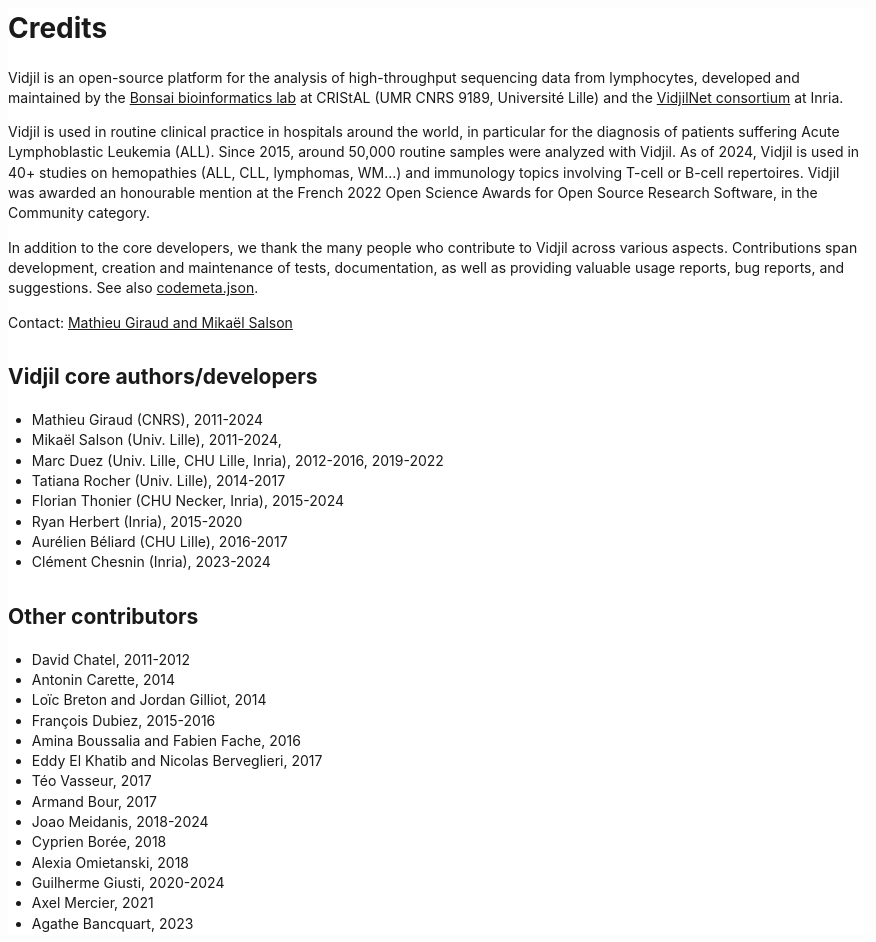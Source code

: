 # Credits

Vidjil is an open-source platform for the analysis of high-throughput sequencing data from lymphocytes, developed and maintained by
the [Bonsai bioinformatics lab](http://cristal.univ-lille.fr/bonsai) at CRIStAL (UMR CNRS 9189, Université Lille) 
and the [VidjilNet consortium](http://www.vidjil.net) at Inria.

Vidjil is used in routine clinical practice in hospitals around the world, in particular for the diagnosis of patients suffering Acute Lymphoblastic Leukemia (ALL). Since 2015, around 50,000 routine samples were analyzed with Vidjil.
As of 2024, Vidjil is used in 40+ studies on hemopathies (ALL, CLL, lymphomas, WM...) and immunology topics involving T-cell or B-cell repertoires.
Vidjil was awarded an honourable mention at the French 2022 Open Science Awards for Open Source Research Software, in the Community category. 

In addition to the core developers, we thank the many people who contribute to Vidjil across various aspects. Contributions span development, creation and maintenance of tests, documentation, as well as providing valuable usage reports, bug reports, and suggestions.
See also [codemeta.json](http://git.vidjil.org/blob/master/codemeta.json).

Contact: [Mathieu Giraud and Mikaël Salson](mailto:contact@vidjil.org)

## Vidjil core authors/developers

  - Mathieu Giraud (CNRS), 2011-2024
  - Mikaël Salson (Univ. Lille), 2011-2024,
  - Marc Duez (Univ. Lille, CHU Lille, Inria), 2012-2016, 2019-2022
  - Tatiana Rocher (Univ. Lille), 2014-2017
  - Florian Thonier (CHU Necker, Inria), 2015-2024
  - Ryan Herbert (Inria), 2015-2020
  - Aurélien Béliard (CHU Lille), 2016-2017
  - Clément Chesnin (Inria), 2023-2024

## Other contributors

  - David Chatel, 2011-2012
  - Antonin Carette, 2014
  - Loïc Breton and Jordan Gilliot, 2014
  - François Dubiez, 2015-2016
  - Amina Boussalia and Fabien Fache, 2016
  - Eddy El Khatib and Nicolas Berveglieri, 2017
  - Téo Vasseur, 2017
  - Armand Bour, 2017
  - Joao Meidanis, 2018-2024
  - Cyprien Borée, 2018
  - Alexia Omietanski, 2018
  - Guilherme Giusti, 2020-2024
  - Axel Mercier, 2021
  - Agathe Bancquart, 2023
